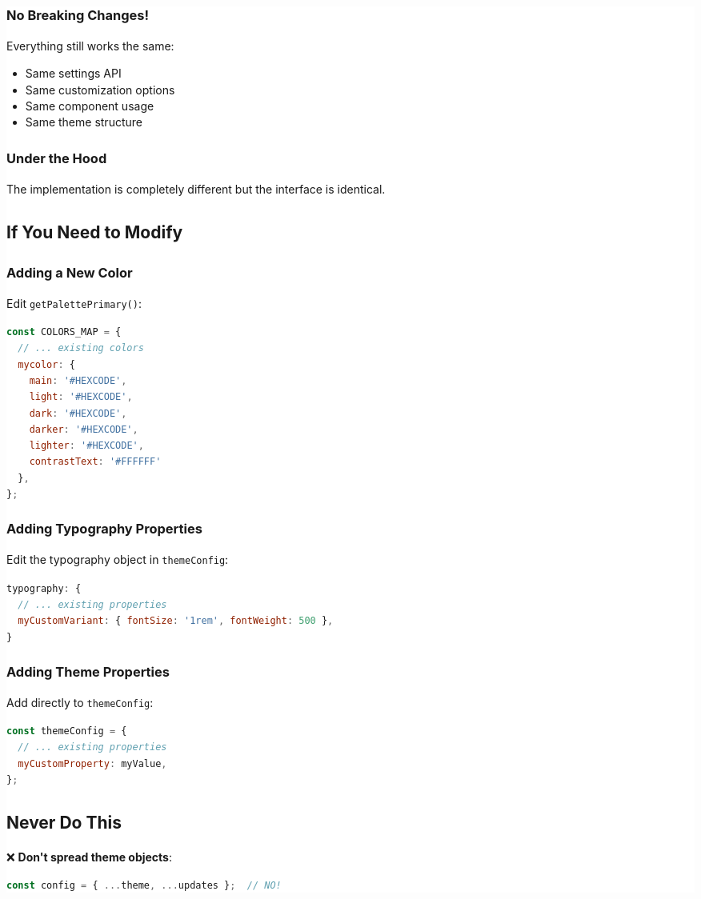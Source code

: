 ### No Breaking Changes!
Everything still works the same:
- Same settings API
- Same customization options
- Same component usage
- Same theme structure

### Under the Hood
The implementation is completely different but the interface is identical.

## If You Need to Modify

### Adding a New Color
Edit `getPalettePrimary()`:
```javascript
const COLORS_MAP = {
  // ... existing colors
  mycolor: { 
    main: '#HEXCODE', 
    light: '#HEXCODE', 
    dark: '#HEXCODE',
    darker: '#HEXCODE',
    lighter: '#HEXCODE',
    contrastText: '#FFFFFF'
  },
};
```

### Adding Typography Properties
Edit the typography object in `themeConfig`:
```javascript
typography: {
  // ... existing properties
  myCustomVariant: { fontSize: '1rem', fontWeight: 500 },
}
```

### Adding Theme Properties
Add directly to `themeConfig`:
```javascript
const themeConfig = {
  // ... existing properties
  myCustomProperty: myValue,
};
```

## Never Do This

❌ **Don't spread theme objects**:
```javascript
const config = { ...theme, ...updates };  // NO!
```
